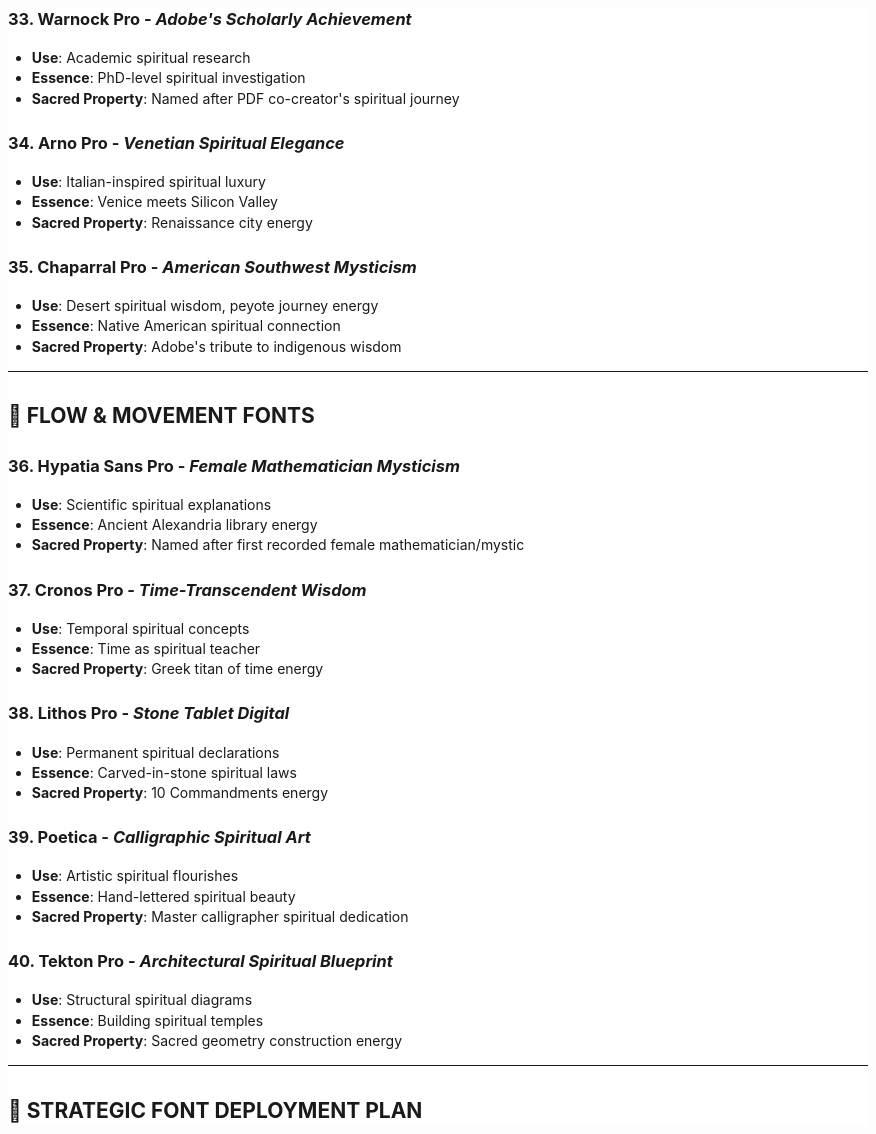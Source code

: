 ### **33. Warnock Pro** - *Adobe's Scholarly Achievement*
- **Use**: Academic spiritual research
- **Essence**: PhD-level spiritual investigation
- **Sacred Property**: Named after PDF co-creator's spiritual journey

### **34. Arno Pro** - *Venetian Spiritual Elegance*
- **Use**: Italian-inspired spiritual luxury
- **Essence**: Venice meets Silicon Valley
- **Sacred Property**: Renaissance city energy

### **35. Chaparral Pro** - *American Southwest Mysticism*
- **Use**: Desert spiritual wisdom, peyote journey energy
- **Essence**: Native American spiritual connection
- **Sacred Property**: Adobe's tribute to indigenous wisdom

---

## 🌊 **FLOW & MOVEMENT FONTS**

### **36. Hypatia Sans Pro** - *Female Mathematician Mysticism*
- **Use**: Scientific spiritual explanations
- **Essence**: Ancient Alexandria library energy
- **Sacred Property**: Named after first recorded female mathematician/mystic

### **37. Cronos Pro** - *Time-Transcendent Wisdom*
- **Use**: Temporal spiritual concepts
- **Essence**: Time as spiritual teacher
- **Sacred Property**: Greek titan of time energy

### **38. Lithos Pro** - *Stone Tablet Digital*
- **Use**: Permanent spiritual declarations
- **Essence**: Carved-in-stone spiritual laws
- **Sacred Property**: 10 Commandments energy

### **39. Poetica** - *Calligraphic Spiritual Art*
- **Use**: Artistic spiritual flourishes
- **Essence**: Hand-lettered spiritual beauty
- **Sacred Property**: Master calligrapher spiritual dedication

### **40. Tekton Pro** - *Architectural Spiritual Blueprint*
- **Use**: Structural spiritual diagrams
- **Essence**: Building spiritual temples
- **Sacred Property**: Sacred geometry construction energy

---

## 🎯 **STRATEGIC FONT DEPLOYMENT PLAN**
